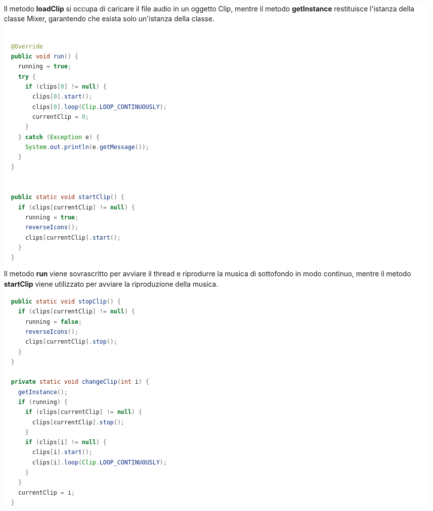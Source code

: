 Il metodo <b>loadClip</b> si occupa di caricare il file audio in un oggetto Clip, mentre il metodo <b>getInstance</b> restituisce l'istanza della classe Mixer, garantendo che esista solo un'istanza della classe.

```java

  @Override
  public void run() {
    running = true;
    try {
      if (clips[0] != null) {
        clips[0].start();
        clips[0].loop(Clip.LOOP_CONTINUOUSLY);
        currentClip = 0;
      }
    } catch (Exception e) {
      System.out.println(e.getMessage());
    }
  }


  public static void startClip() {
    if (clips[currentClip] != null) {
      running = true;
      reverseIcons();
      clips[currentClip].start();
    }
  }
  ```

Il metodo <b>run</b> viene sovrascritto per avviare il thread e riprodurre la musica di sottofondo in modo continuo, mentre il metodo <b>startClip</b> viene utilizzato per avviare la riproduzione della musica.

```java
  public static void stopClip() {
    if (clips[currentClip] != null) {
      running = false;
      reverseIcons();
      clips[currentClip].stop();
    }
  }
  
  private static void changeClip(int i) {
    getInstance();
    if (running) {
      if (clips[currentClip] != null) {
        clips[currentClip].stop();
      }
      if (clips[i] != null) {
        clips[i].start();
        clips[i].loop(Clip.LOOP_CONTINUOUSLY);
      }
    }
    currentClip = i;
  }
  ```
  
